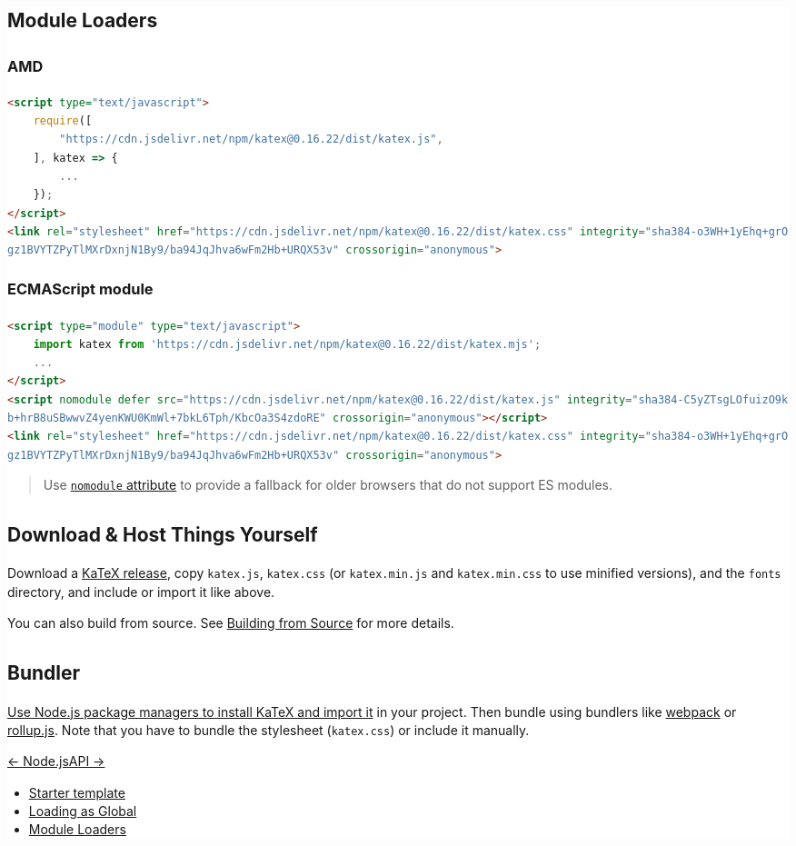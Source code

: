 ## Module Loaders

### AMD

```html
<script type="text/javascript">
    require([
        "https://cdn.jsdelivr.net/npm/katex@0.16.22/dist/katex.js",
    ], katex => {
        ...
    });
</script>
<link rel="stylesheet" href="https://cdn.jsdelivr.net/npm/katex@0.16.22/dist/katex.css" integrity="sha384-o3WH+1yEhq+grOgz1BVYTZPyTlMXrDxnjN1By9/ba94JqJhva6wFm2Hb+URQX53v" crossorigin="anonymous">
```

### ECMAScript module

```html
<script type="module" type="text/javascript">
    import katex from 'https://cdn.jsdelivr.net/npm/katex@0.16.22/dist/katex.mjs';
    ...
</script>
<script nomodule defer src="https://cdn.jsdelivr.net/npm/katex@0.16.22/dist/katex.js" integrity="sha384-C5yZTsgLOfuizO9kb+hrB8uSBwwvZ4yenKWU0KmWl+7bkL6Tph/KbcOa3S4zdoRE" crossorigin="anonymous"></script>
<link rel="stylesheet" href="https://cdn.jsdelivr.net/npm/katex@0.16.22/dist/katex.css" integrity="sha384-o3WH+1yEhq+grOgz1BVYTZPyTlMXrDxnjN1By9/ba94JqJhva6wFm2Hb+URQX53v" crossorigin="anonymous">
```

> Use [`nomodule` attribute](https://developer.mozilla.org/en/HTML/Element/script#Attributes) to provide a fallback for older browsers that do not support ES modules.

## Download &amp; Host Things Yourself

Download a [KaTeX release](https://github.com/KaTeX/KaTeX/releases), copy `katex.js`, `katex.css` (or `katex.min.js` and `katex.min.css` to use minified versions), and the `fonts` directory, and include or import it like above.

You can also build from source. See [Building from Source](/docs/node#building-from-source) for more details.

## Bundler

[Use Node.js package managers to install KaTeX and import it](/docs/node) in your project. Then bundle using bundlers like [webpack](https://webpack.js.org/) or [rollup.js](https://rollupjs.org/). Note that you have to bundle the stylesheet (`katex.css`) or include it manually.

[← Node.js](/docs/node)[API →](/docs/api)

- [Starter template](#starter-template)
- [Loading as Global](#loading-as-global)
- [Module Loaders](#module-loaders)

